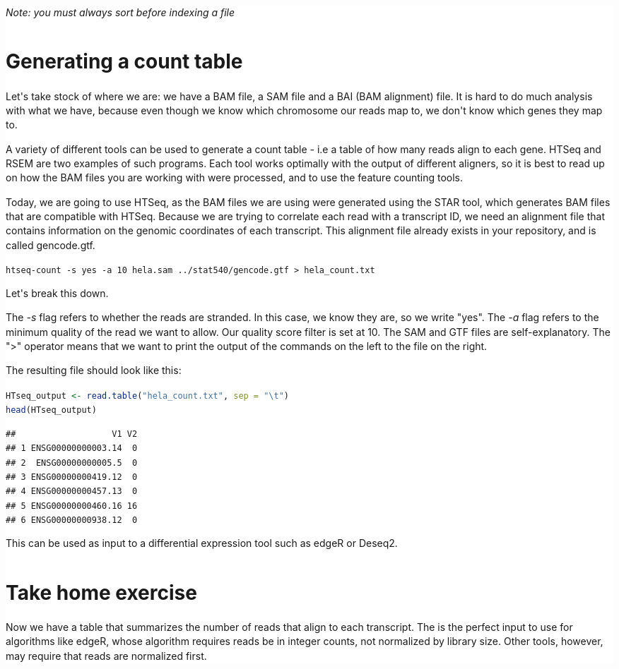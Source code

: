 *Note: you must always sort before indexing a file*

Generating a count table
========================

Let's take stock of where we are: we have a BAM file, a SAM file and a BAI (BAM alignment) file. It is hard to do much analysis with what we have, because even though we know which chromosome our reads map to, we don't know which genes they map to.

A variety of different tools can be used to generate a count table - i.e a table of how many reads align to each gene. HTSeq and RSEM are two examples of such programs. Each tool works optimally with the output of different aligners, so it is best to read up on how the BAM files you are working with were processed, and to use the feature counting tools.

Today, we are going to use HTSeq, as the BAM files we are using were generated using the STAR tool, which generates BAM files that are compatible with HTSeq. Because we are trying to correlate each read with a transcript ID, we need an alignment file that contains information on the genomic coordinates of each transcript. This alignment file already exists in your repository, and is called gencode.gtf.

    htseq-count -s yes -a 10 hela.sam ../stat540/gencode.gtf > hela_count.txt

Let's break this down.

The *-s* flag refers to whether the reads are stranded. In this case, we know they are, so we write "yes". The *-a* flag refers to the minimum quality of the read we want to allow. Our quality score filter is set at 10. The SAM and GTF files are self-explanatory. The "&gt;" operator means that we want to print the output of the commands on the left to the file on the right.

The resulting file should look like this:

``` r
HTseq_output <- read.table("hela_count.txt", sep = "\t")
head(HTseq_output)
```

    ##                   V1 V2
    ## 1 ENSG00000000003.14  0
    ## 2  ENSG00000000005.5  0
    ## 3 ENSG00000000419.12  0
    ## 4 ENSG00000000457.13  0
    ## 5 ENSG00000000460.16 16
    ## 6 ENSG00000000938.12  0

This can be used as input to a differential expression tool such as edgeR or Deseq2.

Take home exercise
==================

Now we have a table that summarizes the number of reads that align to each transcript. The is the perfect input to use for algorithms like edgeR, whose algorithm requires reads be in integer counts, not normalized by library size. Other tools, however, may require that reads are normalized first.
